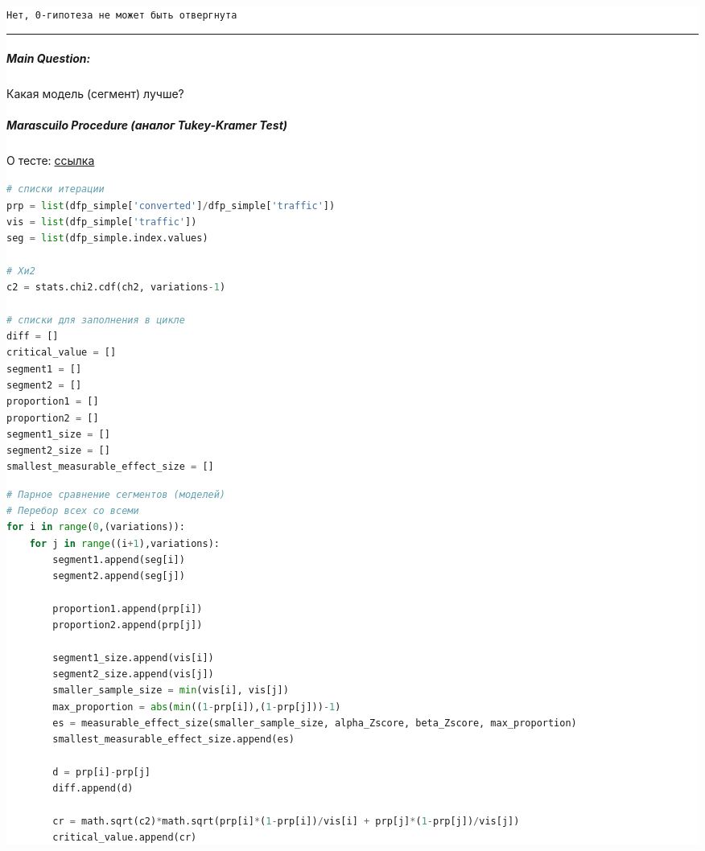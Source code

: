     Нет, 0-гипотеза не может быть отвергнута
    

---

##### Main Question: 

Какая модель (сегмент) лучше?

##### Marascuilo Procedure (аналог Tukey-Kramer Test)

О тесте: [ссылка](https://www.itl.nist.gov/div898/handbook/prc/section4/prc474.htm)



```python
# списки итерации
prp = list(dfp_simple['converted']/dfp_simple['traffic'])
vis = list(dfp_simple['traffic'])
seg = list(dfp_simple.index.values)

# Хи2
c2 = stats.chi2.cdf(ch2, variations-1)

# списки для заполнения в цикле
diff = []
critical_value = []
segment1 = []
segment2 = []
proportion1 = []
proportion2 = []
segment1_size = []
segment2_size = []
smallest_measurable_effect_size = []
```


```python
# Парное сравнение сегментов (моделей)
# Перебор всех со всеми
for i in range(0,(variations)):
    for j in range((i+1),variations):
        segment1.append(seg[i])
        segment2.append(seg[j])
        
        proportion1.append(prp[i])
        proportion2.append(prp[j])
        
        segment1_size.append(vis[i])
        segment2_size.append(vis[j])
        smaller_sample_size = min(vis[i], vis[j])
        max_proportion = abs(min((1-prp[i]),(1-prp[j]))-1)
        es = measurable_effect_size(smaller_sample_size, alpha_Zscore, beta_Zscore, max_proportion)
        smallest_measurable_effect_size.append(es)

        d = prp[i]-prp[j]
        diff.append(d)
    
        cr = math.sqrt(c2)*math.sqrt(prp[i]*(1-prp[i])/vis[i] + prp[j]*(1-prp[j])/vis[j])
        critical_value.append(cr)

```
